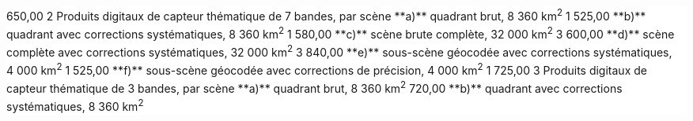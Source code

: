 </td>
<td>650,00</td>
</tr>
<tr>
<td>2</td>
<td>Produits digitaux de capteur thématique de 7 bandes, par scène</td>
<td></td>
</tr>
<tr>
<td>**a)** quadrant brut, 8 360 km<sup>2</sup>

</td>
<td>1 525,00</td>
</tr>
<tr>
<td>**b)** quadrant avec corrections systématiques, 8 360 km<sup>2</sup>

</td>
<td>1 580,00</td>
</tr>
<tr>
<td>**c)** scène brute complète, 32 000 km<sup>2</sup>

</td>
<td>3 600,00</td>
</tr>
<tr>
<td>**d)** scène complète avec corrections systématiques, 32 000 km<sup>2</sup>

</td>
<td>3 840,00</td>
</tr>
<tr>
<td>**e)** sous-scène géocodée avec corrections systématiques, 4 000 km<sup>2</sup>

</td>
<td>1 525,00</td>
</tr>
<tr>
<td>**f)** sous-scène géocodée avec corrections de précision, 4 000 km<sup>2</sup>

</td>
<td>1 725,00</td>
</tr>
<tr>
<td>3</td>
<td>Produits digitaux de capteur thématique de 3 bandes, par scène</td>
<td></td>
</tr>
<tr>
<td>**a)** quadrant brut, 8 360 km<sup>2</sup>

</td>
<td>720,00</td>
</tr>
<tr>
<td>**b)** quadrant avec corrections systématiques, 8 360 km<sup>2</sup>
